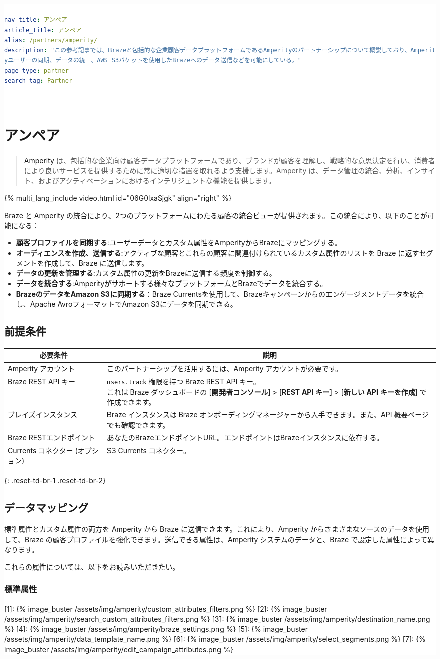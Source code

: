 ```yaml
---
nav_title: アンペア
article_title: アンペア
alias: /partners/amperity/
description: "この参考記事では、Brazeと包括的な企業顧客データプラットフォームであるAmperityのパートナーシップについて概説しており、Amperityユーザーの同期、データの統一、AWS S3バケットを使用したBrazeへのデータ送信などを可能にしている。"
page_type: partner
search_tag: Partner

---
```


# アンペア

> [Amperity](https://amperity.com/) は、包括的な企業向け顧客データプラットフォームであり、ブランドが顧客を理解し、戦略的な意思決定を行い、消費者により良いサービスを提供するために常に適切な措置を取れるよう支援します。Amperity は、データ管理の統合、分析、インサイト、およびアクティベーションにおけるインテリジェントな機能を提供します。

{% multi_lang_include video.html id="06G0lxaSjgk" align="right" %}

Braze と Amperity の統合により、2つのプラットフォームにわたる顧客の統合ビューが提供されます。この統合により、以下のことが可能になる：
- **顧客プロファイルを同期する**:ユーザーデータとカスタム属性をAmperityからBrazeにマッピングする。 
- **オーディエンスを作成、送信する**:アクティブな顧客とこれらの顧客に関連付けられているカスタム属性のリストを Braze に返すセグメントを作成して、Braze に送信します。
- **データの更新を管理する**:カスタム属性の更新をBrazeに送信する頻度を制御する。
- **データを統合する**:Amperityがサポートする様々なプラットフォームとBrazeでデータを統合する。
- **BrazeのデータをAmazon S3に同期する**：Braze Currentsを使用して、Brazeキャンペーンからのエンゲージメントデータを統合し、Apache AvroフォーマットでAmazon S3にデータを同期できる。

## 前提条件

| 必要条件 | 説明 |
| ----------- | ----------- |
| Amperity アカウント | このパートナーシップを活用するには、[Amperity アカウント](https://amperity.com/request-a-demo)が必要です。 |
| Braze REST API キー | `users.track` 権限を持つ Braze REST API キー。<br> これは Braze ダッシュボードの \[**開発者コンソール**] > \[**REST API キー**] > \[**新しい API キーを作成**] で作成できます。 |
| ブレイズインスタンス | Braze インスタンスは Braze オンボーディングマネージャーから入手できます。また、[API 概要ページ]({{site.baseurl}}/api/basics#endpoints)でも確認できます。 |
| Braze RESTエンドポイント | あなたのBrazeエンドポイントURL。エンドポイントはBrazeインスタンスに依存する。 |
| Currents コネクター (オプション) | S3 Currents コネクター。 |
{: .reset-td-br-1 .reset-td-br-2}

## データマッピング

標準属性とカスタム属性の両方を Amperity から Braze に送信できます。これにより、Amperity からさまざまなソースのデータを使用して、Braze の顧客プロファイルを強化できます。送信できる属性は、Amperity システムのデータと、Braze で設定した属性によって異なります。

これらの属性については、以下をお読みいただきたい。

### 標準属性 


[1]: {% image_buster /assets/img/amperity/custom_attributes_filters.png %}
[2]: {% image_buster /assets/img/amperity/search_custom_attributes_filters.png %}
[3]: {% image_buster /assets/img/amperity/destination_name.png %}
[4]: {% image_buster /assets/img/amperity/braze_settings.png %}
[5]: {% image_buster /assets/img/amperity/data_template_name.png %}
[6]: {% image_buster /assets/img/amperity/select_segments.png %}
[7]: {% image_buster /assets/img/amperity/edit_campaign_attributes.png %}
